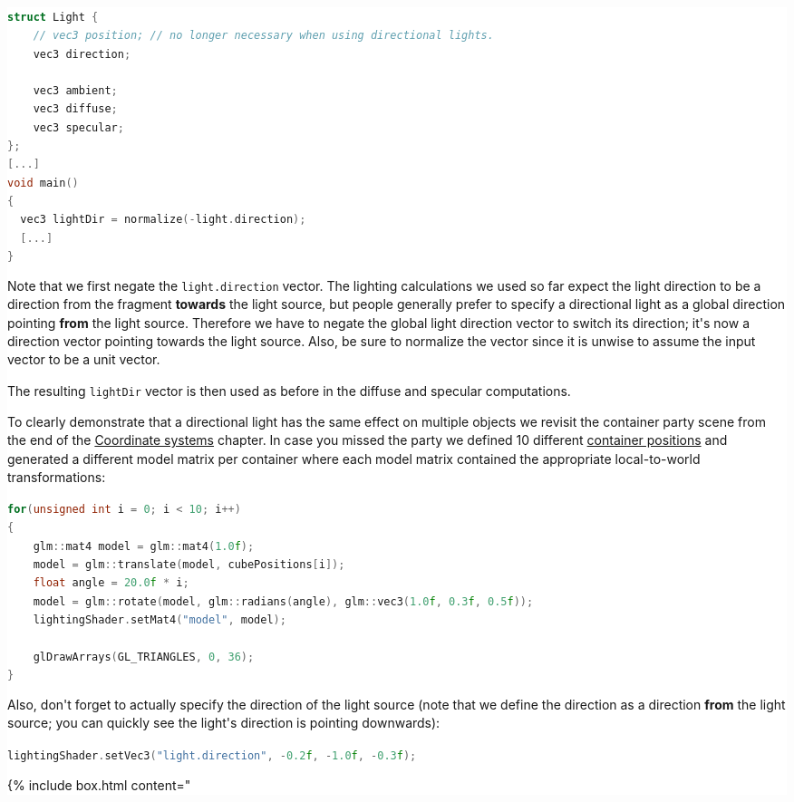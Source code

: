 ```cpp
struct Light {
    // vec3 position; // no longer necessary when using directional lights.
    vec3 direction;

    vec3 ambient;
    vec3 diffuse;
    vec3 specular;
};
[...]
void main()
{
  vec3 lightDir = normalize(-light.direction);
  [...]
}
```

Note that we first negate the `light.direction` vector. The lighting calculations we used so far expect the light direction to be a direction from the fragment **towards** the light source, but people generally prefer to specify a directional light as a global direction pointing **from** the light source. Therefore we have to negate the global light direction vector to switch its direction; it's now a direction vector pointing towards the light source. Also, be sure to normalize the vector since it is unwise to assume the input vector to be a unit vector.

The resulting `lightDir` vector is then used as before in the diffuse and specular computations.

To clearly demonstrate that a directional light has the same effect on multiple objects we revisit the container party scene from the end of the [Coordinate systems](https://learnopengl.com/Getting-started/Coordinate-Systems) chapter. In case you missed the party we defined 10 different [container positions](https://learnopengl.com/code_viewer.php?code=lighting/light_casters_container_positions) and generated a different model matrix per container where each model matrix contained the appropriate local-to-world transformations:

```cpp
for(unsigned int i = 0; i < 10; i++)
{
    glm::mat4 model = glm::mat4(1.0f);
    model = glm::translate(model, cubePositions[i]);
    float angle = 20.0f * i;
    model = glm::rotate(model, glm::radians(angle), glm::vec3(1.0f, 0.3f, 0.5f));
    lightingShader.setMat4("model", model);

    glDrawArrays(GL_TRIANGLES, 0, 36);
}
```

Also, don't forget to actually specify the direction of the light source (note that we define the direction as a direction **from** the light source; you can quickly see the light's direction is pointing downwards):

```cpp
lightingShader.setVec3("light.direction", -0.2f, -1.0f, -0.3f);
```

{% include box.html content="
